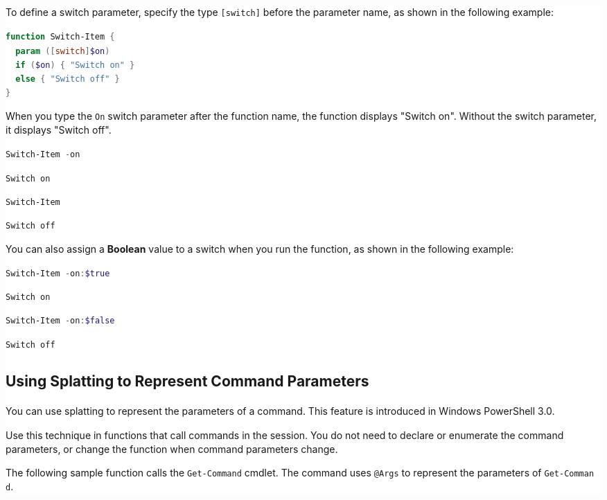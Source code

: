 To define a switch parameter, specify the type `[switch]` before the parameter
name, as shown in the following example:

```powershell
function Switch-Item {
  param ([switch]$on)
  if ($on) { "Switch on" }
  else { "Switch off" }
}
```

When you type the `On` switch parameter after the function name, the function
displays "Switch on". Without the switch parameter, it displays "Switch off".

```powershell
Switch-Item -on
```

```Output
Switch on
```

```powershell
Switch-Item
```

```Output
Switch off
```

You can also assign a **Boolean** value to a switch when you run the function, as
shown in the following example:

```powershell
Switch-Item -on:$true
```

```Output
Switch on
```

```powershell
Switch-Item -on:$false
```

```Output
Switch off
```

## Using Splatting to Represent Command Parameters

You can use splatting to represent the parameters of a command. This feature
is introduced in Windows PowerShell 3.0.

Use this technique in functions that call commands in the session. You do not
need to declare or enumerate the command parameters, or change the function
when command parameters change.

The following sample function calls the `Get-Command` cmdlet. The command uses
`@Args` to represent the parameters of `Get-Command`.
